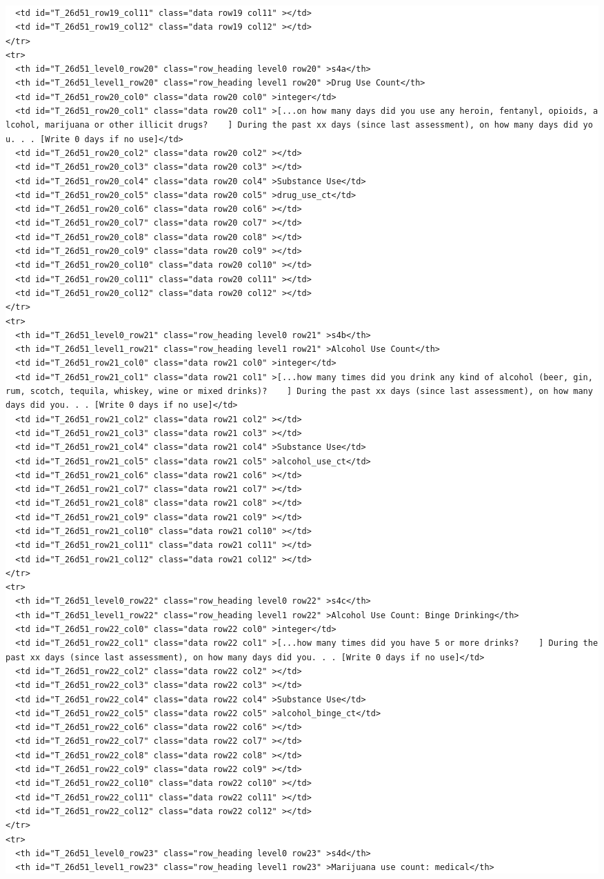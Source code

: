       <td id="T_26d51_row19_col11" class="data row19 col11" ></td>
      <td id="T_26d51_row19_col12" class="data row19 col12" ></td>
    </tr>
    <tr>
      <th id="T_26d51_level0_row20" class="row_heading level0 row20" >s4a</th>
      <th id="T_26d51_level1_row20" class="row_heading level1 row20" >Drug Use Count</th>
      <td id="T_26d51_row20_col0" class="data row20 col0" >integer</td>
      <td id="T_26d51_row20_col1" class="data row20 col1" >[...on how many days did you use any heroin, fentanyl, opioids, alcohol, marijuana or other illicit drugs?    ] During the past xx days (since last assessment), on how many days did you. . . [Write 0 days if no use]</td>
      <td id="T_26d51_row20_col2" class="data row20 col2" ></td>
      <td id="T_26d51_row20_col3" class="data row20 col3" ></td>
      <td id="T_26d51_row20_col4" class="data row20 col4" >Substance Use</td>
      <td id="T_26d51_row20_col5" class="data row20 col5" >drug_use_ct</td>
      <td id="T_26d51_row20_col6" class="data row20 col6" ></td>
      <td id="T_26d51_row20_col7" class="data row20 col7" ></td>
      <td id="T_26d51_row20_col8" class="data row20 col8" ></td>
      <td id="T_26d51_row20_col9" class="data row20 col9" ></td>
      <td id="T_26d51_row20_col10" class="data row20 col10" ></td>
      <td id="T_26d51_row20_col11" class="data row20 col11" ></td>
      <td id="T_26d51_row20_col12" class="data row20 col12" ></td>
    </tr>
    <tr>
      <th id="T_26d51_level0_row21" class="row_heading level0 row21" >s4b</th>
      <th id="T_26d51_level1_row21" class="row_heading level1 row21" >Alcohol Use Count</th>
      <td id="T_26d51_row21_col0" class="data row21 col0" >integer</td>
      <td id="T_26d51_row21_col1" class="data row21 col1" >[...how many times did you drink any kind of alcohol (beer, gin, rum, scotch, tequila, whiskey, wine or mixed drinks)?    ] During the past xx days (since last assessment), on how many days did you. . . [Write 0 days if no use]</td>
      <td id="T_26d51_row21_col2" class="data row21 col2" ></td>
      <td id="T_26d51_row21_col3" class="data row21 col3" ></td>
      <td id="T_26d51_row21_col4" class="data row21 col4" >Substance Use</td>
      <td id="T_26d51_row21_col5" class="data row21 col5" >alcohol_use_ct</td>
      <td id="T_26d51_row21_col6" class="data row21 col6" ></td>
      <td id="T_26d51_row21_col7" class="data row21 col7" ></td>
      <td id="T_26d51_row21_col8" class="data row21 col8" ></td>
      <td id="T_26d51_row21_col9" class="data row21 col9" ></td>
      <td id="T_26d51_row21_col10" class="data row21 col10" ></td>
      <td id="T_26d51_row21_col11" class="data row21 col11" ></td>
      <td id="T_26d51_row21_col12" class="data row21 col12" ></td>
    </tr>
    <tr>
      <th id="T_26d51_level0_row22" class="row_heading level0 row22" >s4c</th>
      <th id="T_26d51_level1_row22" class="row_heading level1 row22" >Alcohol Use Count: Binge Drinking</th>
      <td id="T_26d51_row22_col0" class="data row22 col0" >integer</td>
      <td id="T_26d51_row22_col1" class="data row22 col1" >[...how many times did you have 5 or more drinks?    ] During the past xx days (since last assessment), on how many days did you. . . [Write 0 days if no use]</td>
      <td id="T_26d51_row22_col2" class="data row22 col2" ></td>
      <td id="T_26d51_row22_col3" class="data row22 col3" ></td>
      <td id="T_26d51_row22_col4" class="data row22 col4" >Substance Use</td>
      <td id="T_26d51_row22_col5" class="data row22 col5" >alcohol_binge_ct</td>
      <td id="T_26d51_row22_col6" class="data row22 col6" ></td>
      <td id="T_26d51_row22_col7" class="data row22 col7" ></td>
      <td id="T_26d51_row22_col8" class="data row22 col8" ></td>
      <td id="T_26d51_row22_col9" class="data row22 col9" ></td>
      <td id="T_26d51_row22_col10" class="data row22 col10" ></td>
      <td id="T_26d51_row22_col11" class="data row22 col11" ></td>
      <td id="T_26d51_row22_col12" class="data row22 col12" ></td>
    </tr>
    <tr>
      <th id="T_26d51_level0_row23" class="row_heading level0 row23" >s4d</th>
      <th id="T_26d51_level1_row23" class="row_heading level1 row23" >Marijuana use count: medical</th>